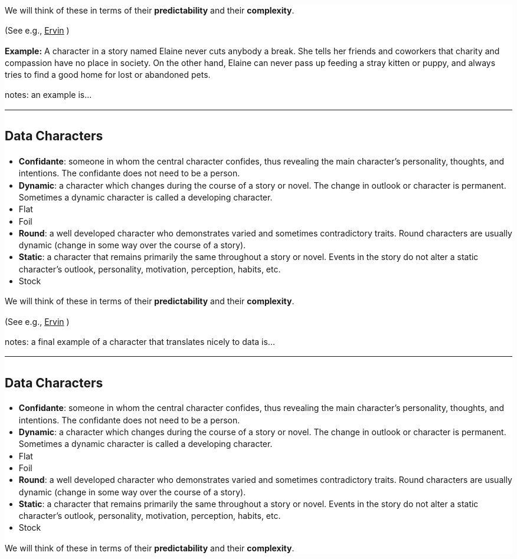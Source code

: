 We will think of these in terms of their **predictability** and their
**complexity**.

(See e.g., [Ervin](http://www.fictionfactor.com/guests/common.html) )

**Example:** A character in a story named Elaine never cuts anybody a break. She tells her friends and coworkers that charity and compassion have no place in society. On the other hand, Elaine can never pass up feeding a stray kitten or puppy, and always tries to find a good home for lost or abandoned pets.

notes:
an example is...

---

## Data Characters

 * **Confidante**: someone in whom the central character confides, thus revealing the main character’s personality, thoughts, and intentions. The confidante does not need to be a person.
 * **Dynamic**: a character which changes during the course of a story or novel. The change in outlook or character is permanent. Sometimes a dynamic character is called a developing character.
 * Flat
 * Foil
 * **Round**: a well developed character who demonstrates varied and sometimes contradictory traits. Round characters are usually dynamic (change in some way over the course of a story).
 * **Static**: a character that remains primarily the same throughout a story or novel. Events in the story do not alter a static character’s outlook, personality, motivation, perception, habits, etc.
 * Stock

We will think of these in terms of their **predictability** and their
**complexity**.

(See e.g., [Ervin](http://www.fictionfactor.com/guests/common.html) )

notes:
a final example of a character that translates nicely to data is...

---

## Data Characters

 * **Confidante**: someone in whom the central character confides, thus revealing the main character’s personality, thoughts, and intentions. The confidante does not need to be a person.
 * **Dynamic**: a character which changes during the course of a story or novel. The change in outlook or character is permanent. Sometimes a dynamic character is called a developing character.
 * Flat
 * Foil
 * **Round**: a well developed character who demonstrates varied and sometimes contradictory traits. Round characters are usually dynamic (change in some way over the course of a story).
 * **Static**: a character that remains primarily the same throughout a story or novel. Events in the story do not alter a static character’s outlook, personality, motivation, perception, habits, etc.
 * Stock

We will think of these in terms of their **predictability** and their
**complexity**.
